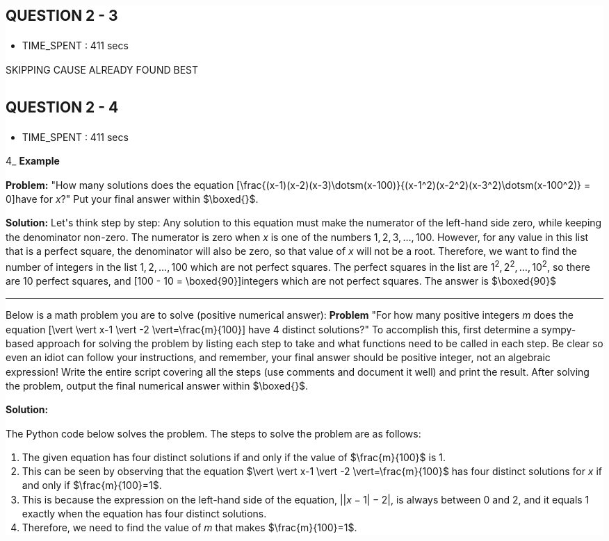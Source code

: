 

## QUESTION 2 - 3 
- TIME_SPENT : 411 secs

SKIPPING CAUSE ALREADY FOUND BEST



## QUESTION 2 - 4 
- TIME_SPENT : 411 secs

4_
**Example**

**Problem:** 
"How many solutions does the equation \[\frac{(x-1)(x-2)(x-3)\dotsm(x-100)}{(x-1^2)(x-2^2)(x-3^2)\dotsm(x-100^2)} = 0\]have for $x$?"
Put your final answer within $\boxed{}$.

**Solution:** 
Let's think step by step:
Any solution to this equation must make the numerator of the left-hand side zero, while keeping the denominator non-zero. The numerator is zero when $x$ is one of the numbers $1, 2, 3, \dots, 100.$ However, for any value in this list that is a perfect square, the denominator will also be zero, so that value of $x$ will not be a root. Therefore, we want to find the number of integers in the list $1, 2, \dots, 100$ which are not perfect squares. The perfect squares in the list are $1^2, 2^2, \dots, 10^2,$ so there are $10$ perfect squares, and \[100 - 10 = \boxed{90}\]integers which are not perfect squares. The answer is $\boxed{90}$


---

Below is a math problem you are to solve (positive numerical answer):
**Problem**
"For how many positive integers $m$ does the equation \[\vert \vert x-1 \vert -2 \vert=\frac{m}{100}\] have $4$ distinct solutions?"
To accomplish this, first determine a sympy-based approach for solving the problem by listing each step to take and what functions need to be called in each step. Be clear so even an idiot can follow your instructions, and remember, your final answer should be positive integer, not an algebraic expression!
Write the entire script covering all the steps (use comments and document it well) and print the result. After solving the problem, output the final numerical answer within $\boxed{}$.

**Solution:** 


The Python code below solves the problem. The steps to solve the problem are as follows:
1. The given equation has four distinct solutions if and only if the value of $\frac{m}{100}$ is $1$.
2. This can be seen by observing that the equation $\vert \vert x-1 \vert -2 \vert=\frac{m}{100}$ has four distinct solutions for $x$ if and only if $\frac{m}{100}=1$.
3. This is because the expression on the left-hand side of the equation, $\vert \vert x-1 \vert -2 \vert$, is always between $0$ and $2$, and it equals $1$ exactly when the equation has four distinct solutions.
4. Therefore, we need to find the value of $m$ that makes $\frac{m}{100}=1$.
